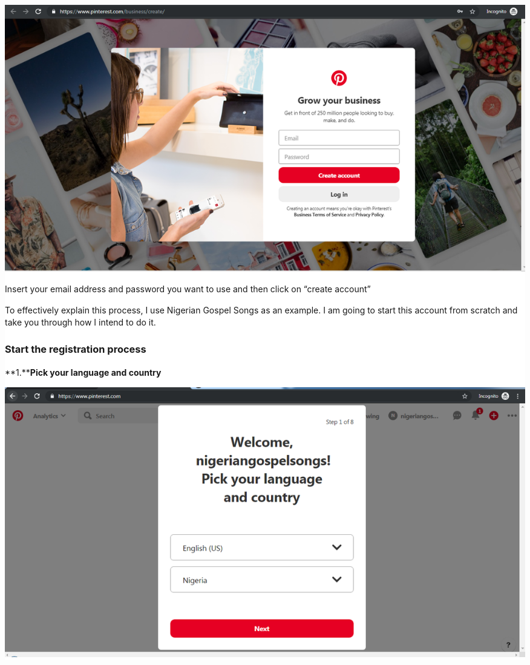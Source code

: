 ![Pinterest sign up page, Esther Adeniyi](images\Pinterest-sign-up-page-1.png)

Insert your email address and password you want to use and then click on &#x201C;create account&#x201D;

To effectively explain this process, I use Nigerian Gospel Songs as an example. I am going to start this account from scratch and take you through how I intend to do it.

### Start the registration process

**1.****Pick your language and country**

![Esther Adeniyi, Pinterest registration](images\Registration-step-1.png)
